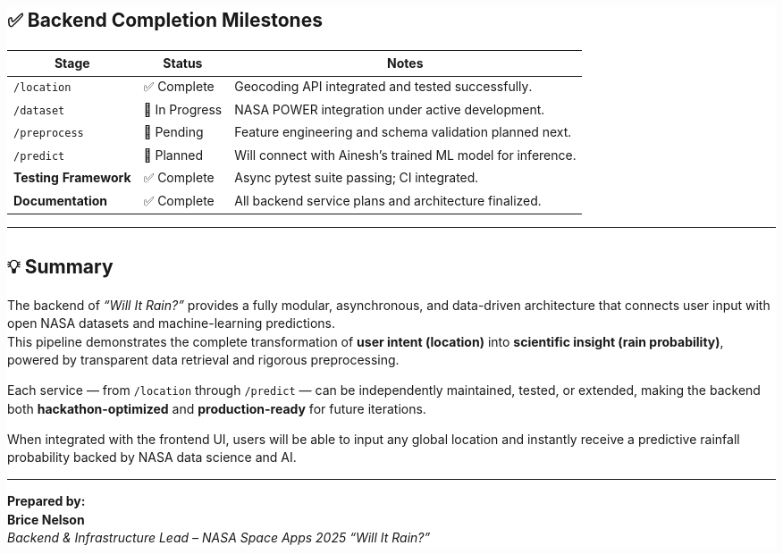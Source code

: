 
## ✅ Backend Completion Milestones  

| Stage | Status | Notes |
|--------|---------|-------|
| `/location` | ✅ Complete | Geocoding API integrated and tested successfully. |
| `/dataset` | 🚧 In Progress | NASA POWER integration under active development. |
| `/preprocess` | 🚧 Pending | Feature engineering and schema validation planned next. |
| `/predict` | 🚧 Planned | Will connect with Ainesh’s trained ML model for inference. |
| **Testing Framework** | ✅ Complete | Async pytest suite passing; CI integrated. |
| **Documentation** | ✅ Complete | All backend service plans and architecture finalized. |

---

## 💡 Summary  

The backend of *“Will It Rain?”* provides a fully modular, asynchronous, and data-driven architecture that connects user input with open NASA datasets and machine-learning predictions.  
This pipeline demonstrates the complete transformation of **user intent (location)** into **scientific insight (rain probability)**, powered by transparent data retrieval and rigorous preprocessing.

Each service — from `/location` through `/predict` — can be independently maintained, tested, or extended, making the backend both **hackathon-optimized** and **production-ready** for future iterations.  

When integrated with the frontend UI, users will be able to input any global location and instantly receive a predictive rainfall probability backed by NASA data science and AI.

---

**Prepared by:**  
**Brice Nelson**  
*Backend & Infrastructure Lead – NASA Space Apps 2025 “Will It Rain?”*
